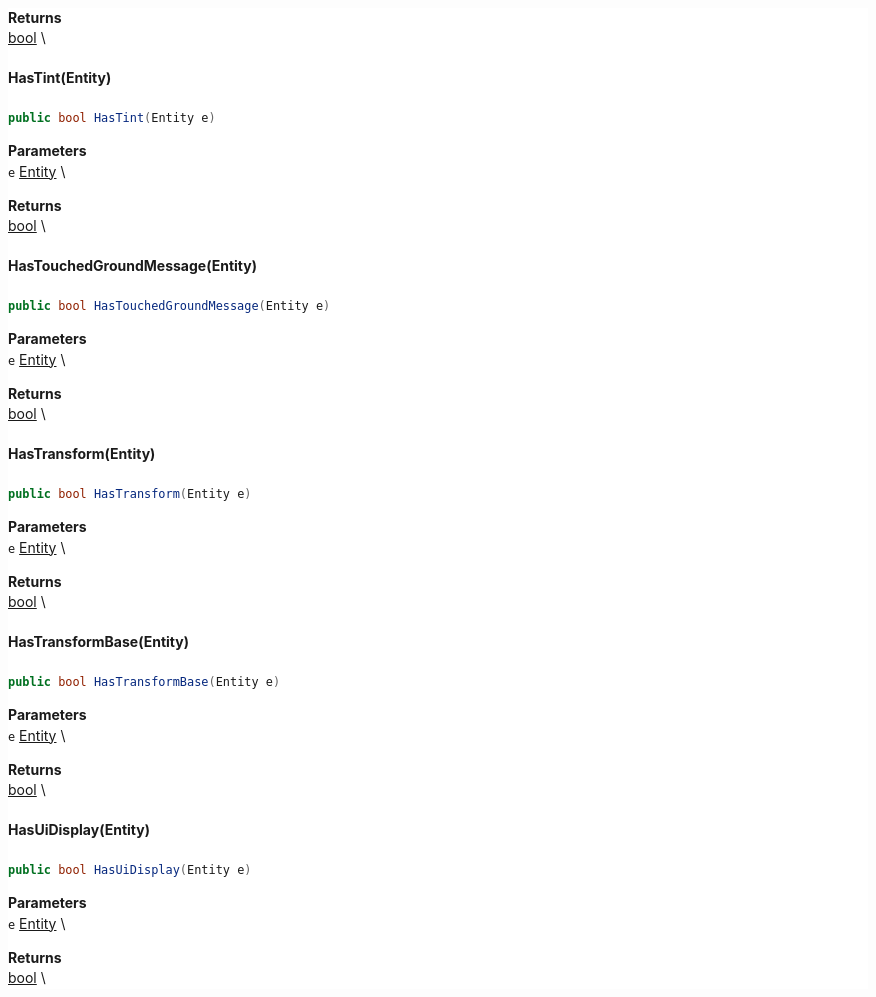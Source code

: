 **Returns** \
[bool](https://learn.microsoft.com/en-us/dotnet/api/System.Boolean?view=net-7.0) \

#### HasTint(Entity)
```csharp
public bool HasTint(Entity e)
```

**Parameters** \
`e` [Entity](../..//Bang/Entities/Entity.html) \

**Returns** \
[bool](https://learn.microsoft.com/en-us/dotnet/api/System.Boolean?view=net-7.0) \

#### HasTouchedGroundMessage(Entity)
```csharp
public bool HasTouchedGroundMessage(Entity e)
```

**Parameters** \
`e` [Entity](../..//Bang/Entities/Entity.html) \

**Returns** \
[bool](https://learn.microsoft.com/en-us/dotnet/api/System.Boolean?view=net-7.0) \

#### HasTransform(Entity)
```csharp
public bool HasTransform(Entity e)
```

**Parameters** \
`e` [Entity](../..//Bang/Entities/Entity.html) \

**Returns** \
[bool](https://learn.microsoft.com/en-us/dotnet/api/System.Boolean?view=net-7.0) \

#### HasTransformBase(Entity)
```csharp
public bool HasTransformBase(Entity e)
```

**Parameters** \
`e` [Entity](../..//Bang/Entities/Entity.html) \

**Returns** \
[bool](https://learn.microsoft.com/en-us/dotnet/api/System.Boolean?view=net-7.0) \

#### HasUiDisplay(Entity)
```csharp
public bool HasUiDisplay(Entity e)
```

**Parameters** \
`e` [Entity](../..//Bang/Entities/Entity.html) \

**Returns** \
[bool](https://learn.microsoft.com/en-us/dotnet/api/System.Boolean?view=net-7.0) \
